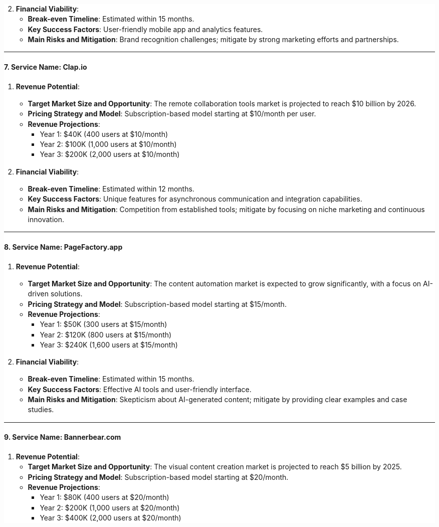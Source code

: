 2. **Financial Viability**:
   - **Break-even Timeline**: Estimated within 15 months.
   - **Key Success Factors**: User-friendly mobile app and analytics features.
   - **Main Risks and Mitigation**: Brand recognition challenges; mitigate by strong marketing efforts and partnerships.

---

#### 7. **Service Name**: Clap.io
1. **Revenue Potential**:
   - **Target Market Size and Opportunity**: The remote collaboration tools market is projected to reach $10 billion by 2026.
   - **Pricing Strategy and Model**: Subscription-based model starting at $10/month per user.
   - **Revenue Projections**:
     - Year 1: $40K (400 users at $10/month)
     - Year 2: $100K (1,000 users at $10/month)
     - Year 3: $200K (2,000 users at $10/month)

2. **Financial Viability**:
   - **Break-even Timeline**: Estimated within 12 months.
   - **Key Success Factors**: Unique features for asynchronous communication and integration capabilities.
   - **Main Risks and Mitigation**: Competition from established tools; mitigate by focusing on niche marketing and continuous innovation.

---

#### 8. **Service Name**: PageFactory.app
1. **Revenue Potential**:
   - **Target Market Size and Opportunity**: The content automation market is expected to grow significantly, with a focus on AI-driven solutions.
   - **Pricing Strategy and Model**: Subscription-based model starting at $15/month.
   - **Revenue Projections**:
     - Year 1: $50K (300 users at $15/month)
     - Year 2: $120K (800 users at $15/month)
     - Year 3: $240K (1,600 users at $15/month)

2. **Financial Viability**:
   - **Break-even Timeline**: Estimated within 15 months.
   - **Key Success Factors**: Effective AI tools and user-friendly interface.
   - **Main Risks and Mitigation**: Skepticism about AI-generated content; mitigate by providing clear examples and case studies.

---

#### 9. **Service Name**: Bannerbear.com
1. **Revenue Potential**:
   - **Target Market Size and Opportunity**: The visual content creation market is projected to reach $5 billion by 2025.
   - **Pricing Strategy and Model**: Subscription-based model starting at $20/month.
   - **Revenue Projections**:
     - Year 1: $80K (400 users at $20/month)
     - Year 2: $200K (1,000 users at $20/month)
     - Year 3: $400K (2,000 users at $20/month)
